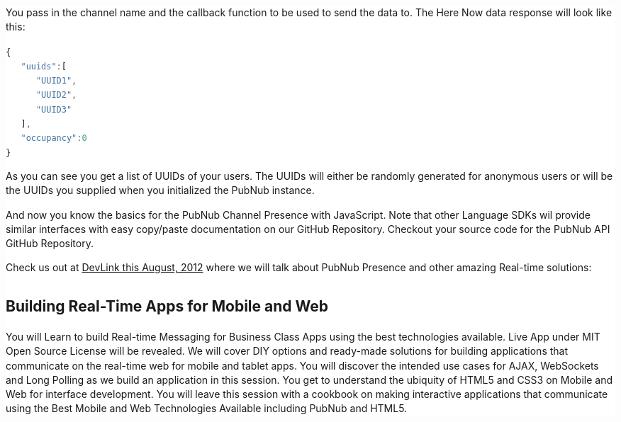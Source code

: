 You pass in the channel name and the callback function to be used to send
the data to.
The Here Now data response will look like this:

```javascript
{
   "uuids":[
      "UUID1",
      "UUID2",
      "UUID3"
   ],
   "occupancy":0
}
```

As you can see you get a list of UUIDs of your users.
The UUIDs will either be randomly generated for anonymous users or will be
the UUIDs you supplied when you initialized the PubNub instance.

And now you know the basics for the PubNub Channel Presence with JavaScript.
Note that other Language SDKs wil provide similar interfaces with easy
copy/paste documentation on our GitHub Repository.
Checkout your source code for the PubNub API GitHub Repository.

Check us out at
[DevLink this August, 2012](http://devlink.net/Conference/Sessions.aspx)
where we will talk about PubNub Presence
and other amazing Real-time solutions:

## Building Real-Time Apps for Mobile and Web

You will Learn to build Real-time Messaging for Business Class Apps using
the best technologies available.
Live App under MIT Open Source License will be revealed.
We will cover DIY options and ready-made solutions for building applications
that communicate on the real-time web for mobile and tablet apps.
You will discover the intended use cases for AJAX, WebSockets and
Long Polling as we build an application in this session.
You get to understand the ubiquity of HTML5 and CSS3 on Mobile and Web for
interface development.
You will leave this session with a cookbook on making interactive
applications that communicate using the Best Mobile and Web Technologies
Available including PubNub and HTML5.


